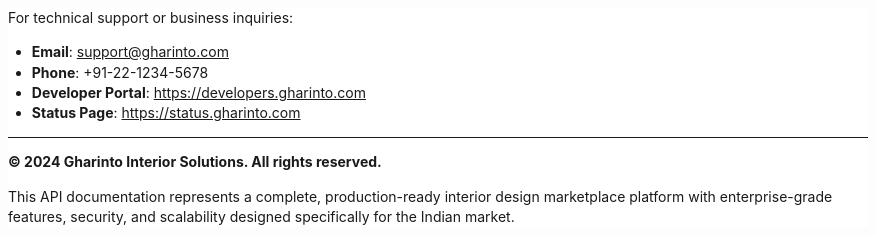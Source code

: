 For technical support or business inquiries:
- **Email**: support@gharinto.com
- **Phone**: +91-22-1234-5678
- **Developer Portal**: https://developers.gharinto.com
- **Status Page**: https://status.gharinto.com

---

**© 2024 Gharinto Interior Solutions. All rights reserved.**

This API documentation represents a complete, production-ready interior design marketplace platform with enterprise-grade features, security, and scalability designed specifically for the Indian market.